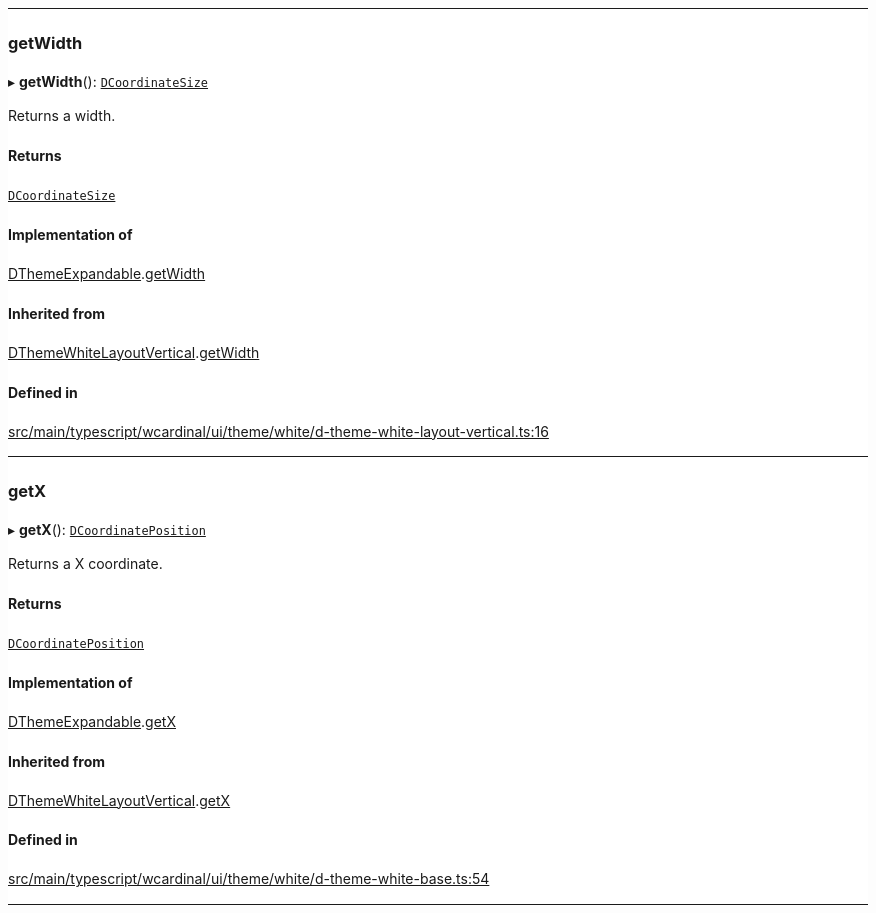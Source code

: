 ___

### getWidth

▸ **getWidth**(): [`DCoordinateSize`](../index.md#dcoordinatesize)

Returns a width.

#### Returns

[`DCoordinateSize`](../index.md#dcoordinatesize)

#### Implementation of

[DThemeExpandable](../interfaces/DThemeExpandable.md).[getWidth](../interfaces/DThemeExpandable.md#getwidth)

#### Inherited from

[DThemeWhiteLayoutVertical](DThemeWhiteLayoutVertical.md).[getWidth](DThemeWhiteLayoutVertical.md#getwidth)

#### Defined in

[src/main/typescript/wcardinal/ui/theme/white/d-theme-white-layout-vertical.ts:16](https://github.com/winter-cardinal/winter-cardinal-ui/blob/v0.179.0/src/main/typescript/wcardinal/ui/theme/white/d-theme-white-layout-vertical.ts#L16)

___

### getX

▸ **getX**(): [`DCoordinatePosition`](../index.md#dcoordinateposition)

Returns a X coordinate.

#### Returns

[`DCoordinatePosition`](../index.md#dcoordinateposition)

#### Implementation of

[DThemeExpandable](../interfaces/DThemeExpandable.md).[getX](../interfaces/DThemeExpandable.md#getx)

#### Inherited from

[DThemeWhiteLayoutVertical](DThemeWhiteLayoutVertical.md).[getX](DThemeWhiteLayoutVertical.md#getx)

#### Defined in

[src/main/typescript/wcardinal/ui/theme/white/d-theme-white-base.ts:54](https://github.com/winter-cardinal/winter-cardinal-ui/blob/v0.179.0/src/main/typescript/wcardinal/ui/theme/white/d-theme-white-base.ts#L54)

___
